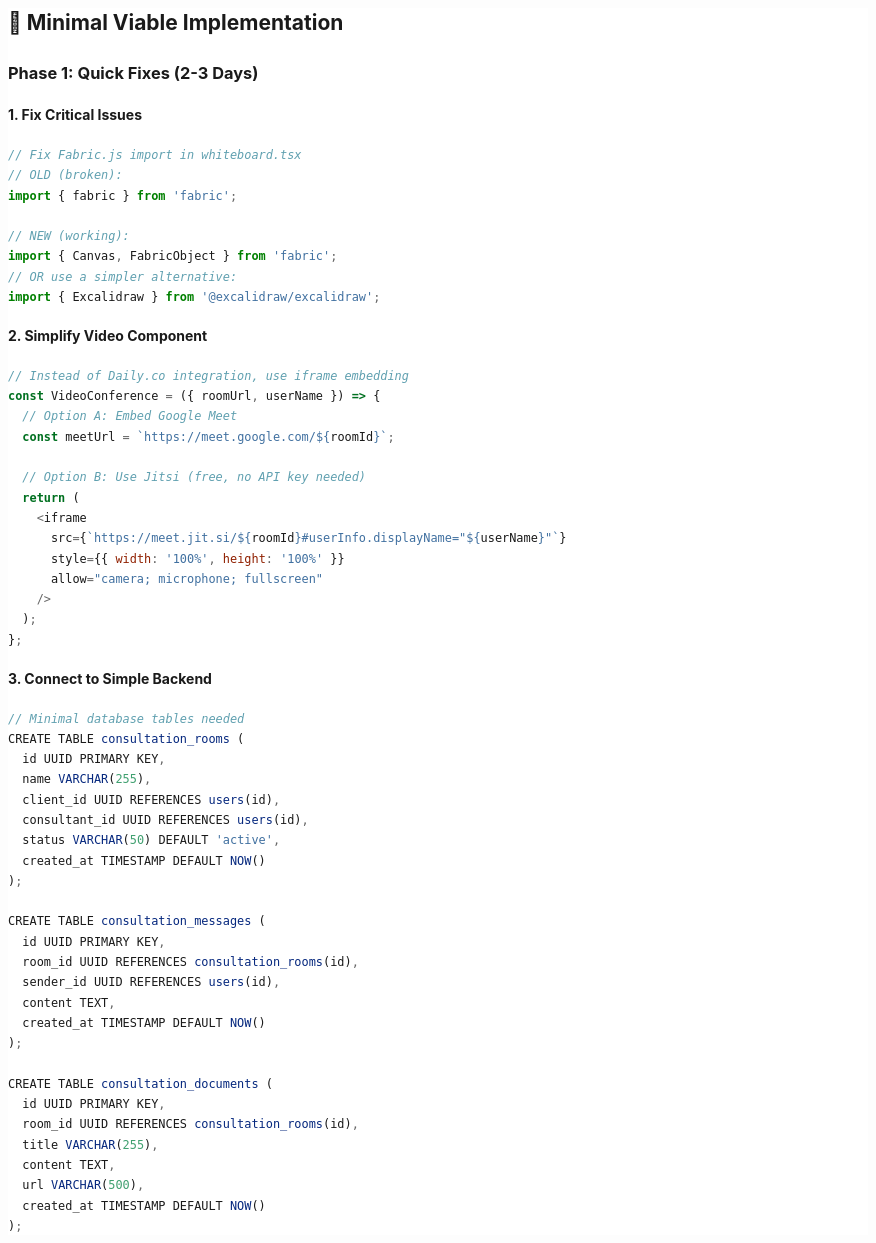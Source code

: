 
## 🔧 Minimal Viable Implementation

### Phase 1: Quick Fixes (2-3 Days)

#### 1. Fix Critical Issues
```javascript
// Fix Fabric.js import in whiteboard.tsx
// OLD (broken):
import { fabric } from 'fabric';

// NEW (working):
import { Canvas, FabricObject } from 'fabric';
// OR use a simpler alternative:
import { Excalidraw } from '@excalidraw/excalidraw';
```

#### 2. Simplify Video Component
```javascript
// Instead of Daily.co integration, use iframe embedding
const VideoConference = ({ roomUrl, userName }) => {
  // Option A: Embed Google Meet
  const meetUrl = `https://meet.google.com/${roomId}`;
  
  // Option B: Use Jitsi (free, no API key needed)
  return (
    <iframe
      src={`https://meet.jit.si/${roomId}#userInfo.displayName="${userName}"`}
      style={{ width: '100%', height: '100%' }}
      allow="camera; microphone; fullscreen"
    />
  );
};
```

#### 3. Connect to Simple Backend
```typescript
// Minimal database tables needed
CREATE TABLE consultation_rooms (
  id UUID PRIMARY KEY,
  name VARCHAR(255),
  client_id UUID REFERENCES users(id),
  consultant_id UUID REFERENCES users(id),
  status VARCHAR(50) DEFAULT 'active',
  created_at TIMESTAMP DEFAULT NOW()
);

CREATE TABLE consultation_messages (
  id UUID PRIMARY KEY,
  room_id UUID REFERENCES consultation_rooms(id),
  sender_id UUID REFERENCES users(id),
  content TEXT,
  created_at TIMESTAMP DEFAULT NOW()
);

CREATE TABLE consultation_documents (
  id UUID PRIMARY KEY,
  room_id UUID REFERENCES consultation_rooms(id),
  title VARCHAR(255),
  content TEXT,
  url VARCHAR(500),
  created_at TIMESTAMP DEFAULT NOW()
);
```